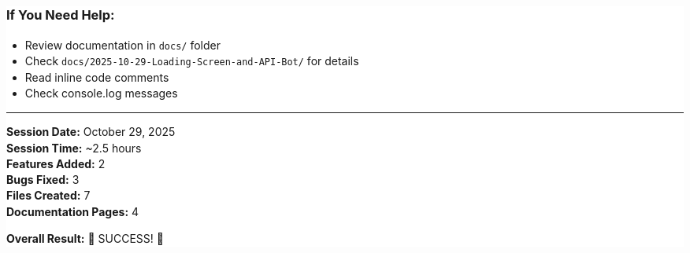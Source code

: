 ### If You Need Help:
- Review documentation in `docs/` folder
- Check `docs/2025-10-29-Loading-Screen-and-API-Bot/` for details
- Read inline code comments
- Check console.log messages

---

**Session Date:** October 29, 2025  
**Session Time:** ~2.5 hours  
**Features Added:** 2  
**Bugs Fixed:** 3  
**Files Created:** 7  
**Documentation Pages:** 4  

**Overall Result:** 🎉 SUCCESS! 🎉
